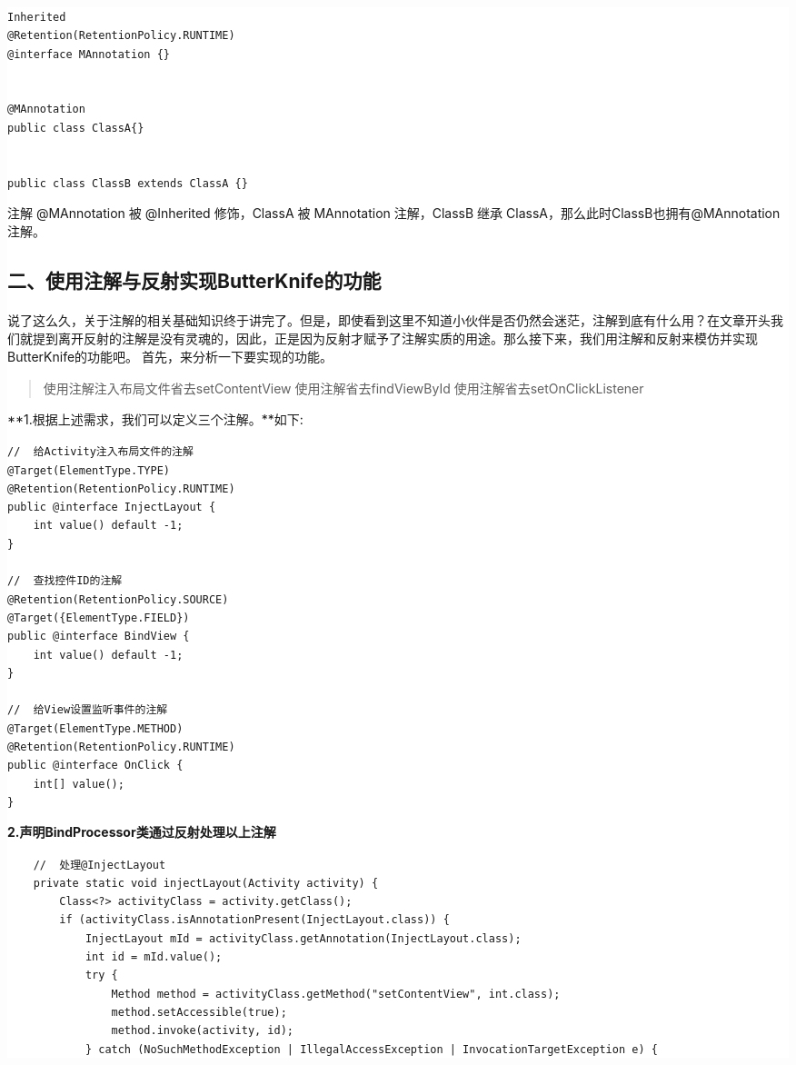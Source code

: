 ```
Inherited
@Retention(RetentionPolicy.RUNTIME)
@interface MAnnotation {}


@MAnnotation 
public class ClassA{}


public class ClassB extends ClassA {}
```
注解 @MAnnotation 被 @Inherited 修饰，ClassA 被 MAnnotation 注解，ClassB 继承 ClassA，那么此时ClassB也拥有@MAnnotation 注解。

二、使用注解与反射实现ButterKnife的功能
-------------------------

说了这么久，关于注解的相关基础知识终于讲完了。但是，即使看到这里不知道小伙伴是否仍然会迷茫，注解到底有什么用？在文章开头我们就提到离开反射的注解是没有灵魂的，因此，正是因为反射才赋予了注解实质的用途。那么接下来，我们用注解和反射来模仿并实现ButterKnife的功能吧。
首先，来分析一下要实现的功能。

> 使用注解注入布局文件省去setContentView
> 使用注解省去findViewById
> 使用注解省去setOnClickListener


**1.根据上述需求，我们可以定义三个注解。**如下:

```
//	给Activity注入布局文件的注解
@Target(ElementType.TYPE)
@Retention(RetentionPolicy.RUNTIME)
public @interface InjectLayout {
    int value() default -1;
}

//	查找控件ID的注解
@Retention(RetentionPolicy.SOURCE)
@Target({ElementType.FIELD})
public @interface BindView {
    int value() default -1;
}

//	给View设置监听事件的注解
@Target(ElementType.METHOD)
@Retention(RetentionPolicy.RUNTIME)
public @interface OnClick {
    int[] value();
}

```
**2.声明BindProcessor类通过反射处理以上注解**

```
	//  处理@InjectLayout 
	private static void injectLayout(Activity activity) {
        Class<?> activityClass = activity.getClass();
        if (activityClass.isAnnotationPresent(InjectLayout.class)) {
            InjectLayout mId = activityClass.getAnnotation(InjectLayout.class);
            int id = mId.value();
            try {
                Method method = activityClass.getMethod("setContentView", int.class);
                method.setAccessible(true);
                method.invoke(activity, id);
            } catch (NoSuchMethodException | IllegalAccessException | InvocationTargetException e) {
```